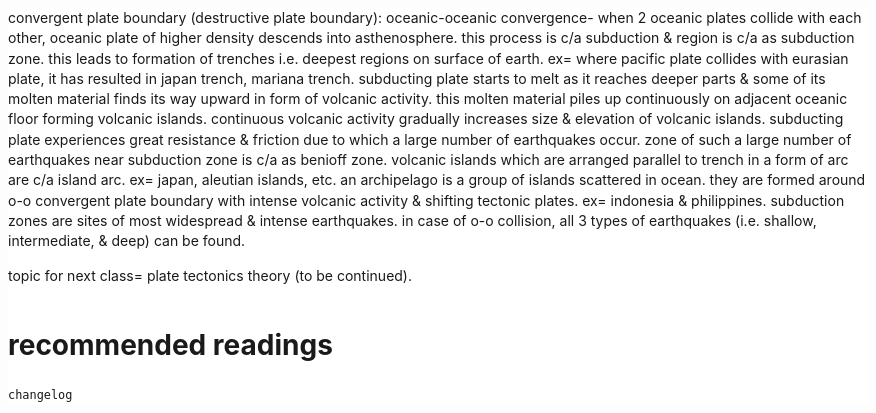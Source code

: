 convergent plate boundary (destructive plate boundary):
oceanic-oceanic convergence-
when 2 oceanic plates collide with each other, oceanic plate of higher density descends into asthenosphere.
this process is c/a subduction & region is c/a as subduction zone.
this leads to formation of trenches i.e. deepest regions on surface of earth.
ex= where pacific plate collides with eurasian plate, it has resulted in japan trench, mariana trench.
subducting plate starts to melt as it reaches deeper parts & some of its molten material finds its way upward in form of volcanic activity.
this molten material piles up continuously on adjacent oceanic floor forming volcanic islands.
continuous volcanic activity gradually increases size & elevation of volcanic islands.
subducting plate experiences great resistance & friction due to which a large number of earthquakes occur.
zone of such a large number of earthquakes near subduction zone is c/a as benioff zone.
volcanic islands which are arranged parallel to trench in a form of arc are c/a island arc. ex= japan, aleutian islands, etc.
an archipelago is a group of islands scattered in ocean.
they are formed around o-o convergent plate boundary with intense volcanic activity & shifting tectonic plates.
ex= indonesia & philippines.
subduction zones are sites of most widespread & intense earthquakes. in case of o-o collision, all 3 types of earthquakes (i.e. shallow, intermediate, & deep) can be found.

topic for next class= plate tectonics theory (to be continued).

# recommended readings
```plain
changelog

```